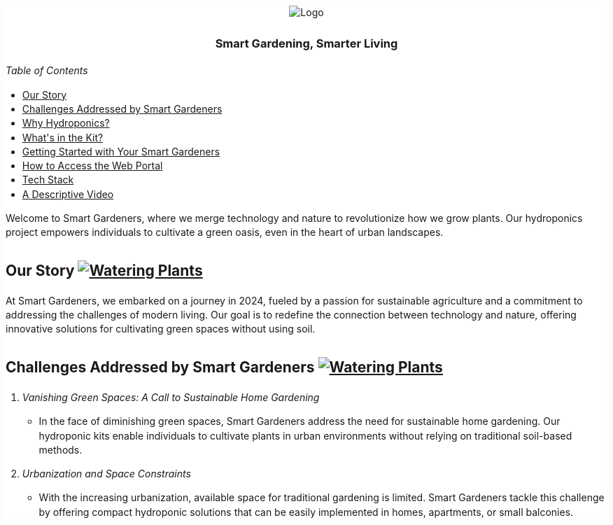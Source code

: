 <div align="center">
<picture>
 <source media="(prefers-color-scheme: dark)" srcset="https://i.postimg.cc/WzM5NWSf/image.png">
 <img alt="Logo" src="https://i.postimg.cc/D0xKgPb0/68747470733a2f2f692e706f7374696d672e63632f64317256374662422f6c6f676f2e706e67.png">
</picture>
</div>

<div align="center">

### Smart Gardening, Smarter Living

</div>

_Table of Contents_

- [Our Story](#our-story)
- [Challenges Addressed by Smart Gardeners](#challenges-addressed-by-smart-gardeners)
- [Why Hydroponics?](#why-hydroponics)
- [What's in the Kit?](#whats-in-the-kit)
- [Getting Started with Your Smart Gardeners](#getting-started-with-your-smart-gardeners)
- [How to Access the Web Portal](#how-to-access-the-web-portal)
- [Tech Stack](#tech-stack)
- [A Descriptive Video](#a-descriptive-video)

Welcome to Smart Gardeners, where we merge technology and nature to revolutionize how we grow
plants. Our hydroponics project empowers individuals to cultivate a green oasis, even in the heart
of urban landscapes.

## Our Story [<img src="https://i.postimg.cc/C1FTHfdz/watering-plants.png" alt="Watering Plants" width="40"/>](https://i.postimg.cc/C1FTHfdz/watering-plants.png)

At Smart Gardeners, we embarked on a journey in 2024, fueled by a passion for sustainable
agriculture and a commitment to addressing the challenges of modern living. Our goal is to redefine
the connection between technology and nature, offering innovative solutions for cultivating green
spaces without using soil.

## Challenges Addressed by Smart Gardeners [<img src="https://i.postimg.cc/rFS17hJ0/spider-plant.png" alt="Watering Plants" width="40"/>](https://i.postimg.cc/rFS17hJ0/spider-plant.png)

1. _Vanishing Green Spaces: A Call to Sustainable Home Gardening_

   - In the face of diminishing green spaces, Smart Gardeners address the need for sustainable home
     gardening. Our hydroponic kits enable individuals to cultivate plants in urban environments
     without relying on traditional soil-based methods.

2. _Urbanization and Space Constraints_

   - With the increasing urbanization, available space for traditional gardening is limited. Smart
     Gardeners tackle this challenge by offering compact hydroponic solutions that can be easily
     implemented in homes, apartments, or small balconies.
